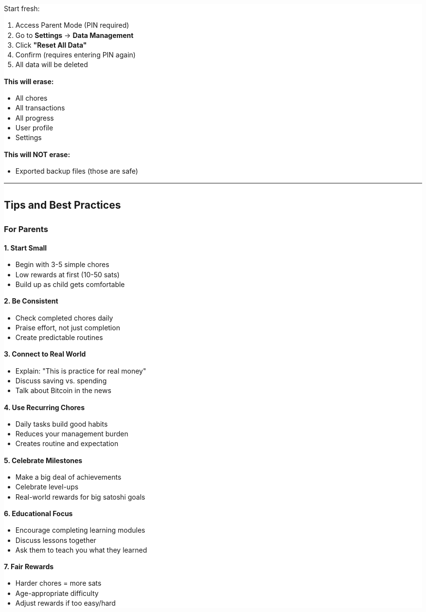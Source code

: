 Start fresh:

1. Access Parent Mode (PIN required)
2. Go to **Settings** → **Data Management**
3. Click **"Reset All Data"**
4. Confirm (requires entering PIN again)
5. All data will be deleted

**This will erase:**
- All chores
- All transactions
- All progress
- User profile
- Settings

**This will NOT erase:**
- Exported backup files (those are safe)

---

## Tips and Best Practices

### For Parents

**1. Start Small**
- Begin with 3-5 simple chores
- Low rewards at first (10-50 sats)
- Build up as child gets comfortable

**2. Be Consistent**
- Check completed chores daily
- Praise effort, not just completion
- Create predictable routines

**3. Connect to Real World**
- Explain: "This is practice for real money"
- Discuss saving vs. spending
- Talk about Bitcoin in the news

**4. Use Recurring Chores**
- Daily tasks build good habits
- Reduces your management burden
- Creates routine and expectation

**5. Celebrate Milestones**
- Make a big deal of achievements
- Celebrate level-ups
- Real-world rewards for big satoshi goals

**6. Educational Focus**
- Encourage completing learning modules
- Discuss lessons together
- Ask them to teach you what they learned

**7. Fair Rewards**
- Harder chores = more sats
- Age-appropriate difficulty
- Adjust rewards if too easy/hard
